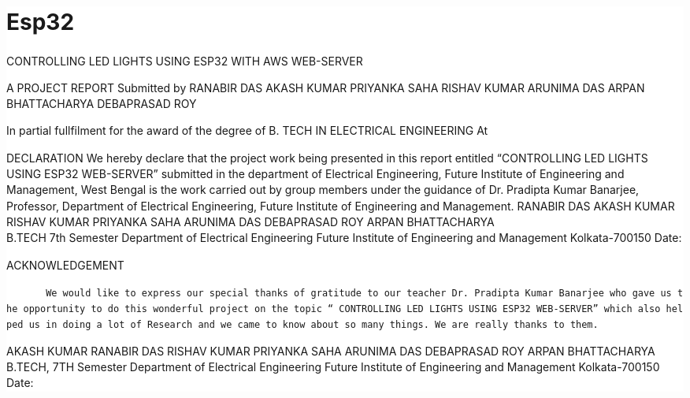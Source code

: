 # Esp32
CONTROLLING LED LIGHTS USING ESP32 WITH AWS WEB-SERVER

A PROJECT REPORT
Submitted by
RANABIR DAS
AKASH KUMAR
PRIYANKA SAHA
RISHAV KUMAR
ARUNIMA DAS
ARPAN BHATTACHARYA
DEBAPRASAD ROY

In partial fullfilment for the award of the degree of
B. TECH
IN
ELECTRICAL ENGINEERING
At

DECLARATION
                 We hereby declare that the project work being presented in this report entitled “CONTROLLING LED LIGHTS USING ESP32 WEB-SERVER” submitted in the department of Electrical Engineering, Future Institute of Engineering and Management, West Bengal is the work carried out by group members under the guidance of Dr. Pradipta Kumar Banarjee, Professor, Department of Electrical Engineering, Future Institute of Engineering and Management.
                                                                                    														 RANABIR DAS
                                 AKASH KUMAR
RISHAV KUMAR
PRIYANKA SAHA
ARUNIMA DAS
DEBAPRASAD ROY
ARPAN BHATTACHARYA  
B.TECH 7th Semester                                                           Department of Electrical Engineering                                 Future Institute of Engineering and Management                      Kolkata-700150
Date:


ACKNOWLEDGEMENT
                                 
           We would like to express our special thanks of gratitude to our teacher Dr. Pradipta Kumar Banarjee who gave us the opportunity to do this wonderful project on the topic “ CONTROLLING LED LIGHTS USING ESP32 WEB-SERVER” which also helped us in doing a lot of Research and we came to know about so many things. We are really thanks to them. 
 										
AKASH KUMAR
RANABIR DAS
RISHAV KUMAR
PRIYANKA SAHA
ARUNIMA DAS
DEBAPRASAD ROY
ARPAN BHATTACHARYA
B.TECH, 7TH Semester                                                                Department of Electrical Engineering                                                Future Institute of Engineering and Management                       Kolkata-700150
Date:
